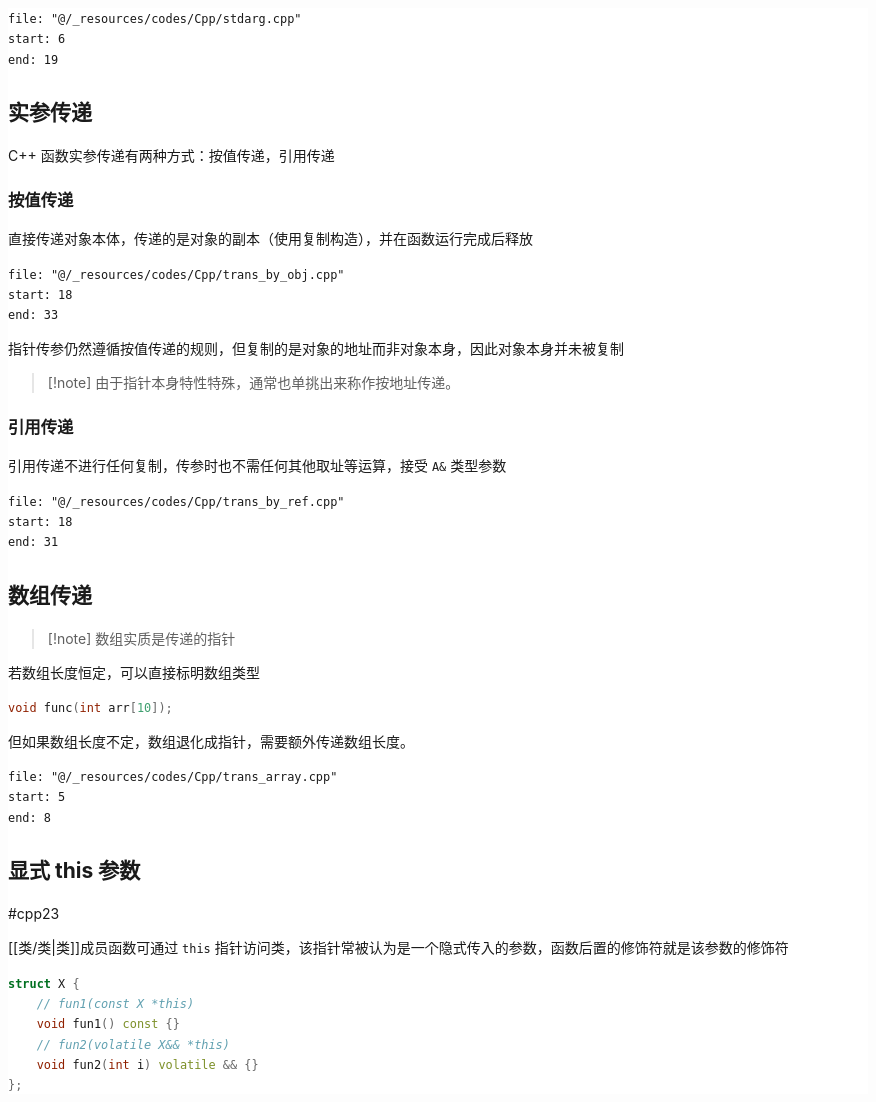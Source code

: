 ```reference
file: "@/_resources/codes/Cpp/stdarg.cpp"
start: 6
end: 19
```
## 实参传递

C++ 函数实参传递有两种方式：按值传递，引用传递
### 按值传递

直接传递对象本体，传递的是对象的副本（使用复制构造），并在函数运行完成后释放

```reference
file: "@/_resources/codes/Cpp/trans_by_obj.cpp"
start: 18
end: 33
```

指针传参仍然遵循按值传递的规则，但复制的是对象的地址而非对象本身，因此对象本身并未被复制

> [!note] 由于指针本身特性特殊，通常也单挑出来称作按地址传递。
### 引用传递

引用传递不进行任何复制，传参时也不需任何其他取址等运算，接受 `A&` 类型参数

```reference
file: "@/_resources/codes/Cpp/trans_by_ref.cpp"
start: 18
end: 31
```
## 数组传递

> [!note] 数组实质是传递的指针

若数组长度恒定，可以直接标明数组类型

```cpp
void func(int arr[10]);
```

但如果数组长度不定，数组退化成指针，需要额外传递数组长度。

```reference
file: "@/_resources/codes/Cpp/trans_array.cpp"
start: 5
end: 8
```
## 显式 this 参数
#cpp23 

[[类/类|类]]成员函数可通过 `this` 指针访问类，该指针常被认为是一个隐式传入的参数，函数后置的修饰符就是该参数的修饰符

```cpp
struct X {
    // fun1(const X *this)
    void fun1() const {}
    // fun2(volatile X&& *this)
    void fun2(int i) volatile && {}
};
```
